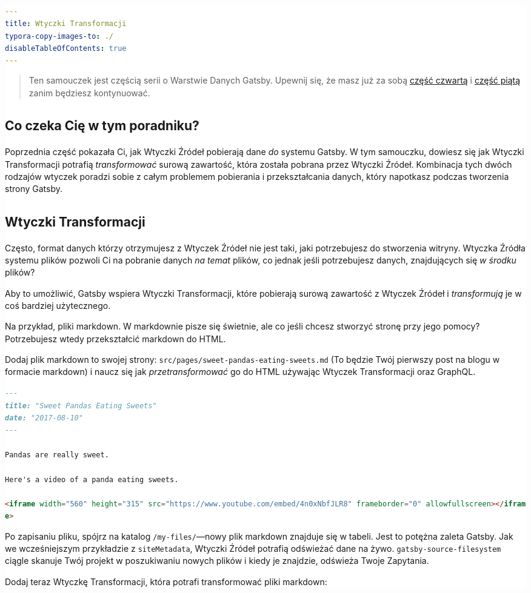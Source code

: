 ```yaml
---
title: Wtyczki Transformacji
typora-copy-images-to: ./
disableTableOfContents: true
---
```


> Ten samouczek jest częścią serii o Warstwie Danych Gatsby. Upewnij się, że masz już za sobą [część czwartą](/tutorial/part-four/) i [część piątą](/tutorial/part-five) zanim będziesz kontynuować.

## Co czeka Cię w tym poradniku?

Poprzednia część pokazała Ci, jak Wtyczki Źródeł pobierają dane _do_ systemu Gatsby. W tym samouczku, dowiesz się jak Wtyczki Transformacji potrafią _transformować_ surową zawartość, która została pobrana przez Wtyczki Źródeł. Kombinacja tych dwóch rodzajów wtyczek poradzi sobie z całym problemem pobierania i przekształcania danych, który napotkasz podczas tworzenia strony Gatsby.

## Wtyczki Transformacji

Często, format danych którzy otrzymujesz z Wtyczek Źródeł nie jest taki, jaki potrzebujesz do stworzenia witryny. Wtyczka Źródła systemu plików pozwoli Ci na pobranie danych _na temat_ plików, co jednak jeśli potrzebujesz danych, znajdujących się _w środku_ plików?

Aby to umożliwić, Gatsby wspiera Wtyczki Transformacji, które pobierają surową zawartość z Wtyczek Źródeł i _transformują_ je w coś bardziej użytecznego.

Na przykład, pliki markdown. W markdownie pisze się świetnie, ale co jeśli chcesz stworzyć stronę przy jego pomocy? Potrzebujesz wtedy przekształcić markdown do HTML.

Dodaj plik markdown to swojej strony:
`src/pages/sweet-pandas-eating-sweets.md` (To będzie Twój pierwszy post na blogu w formacie markdown) i naucz się jak _przetransformować_ go do HTML używając Wtyczek Transformacji oraz GraphQL.

```markdown:title=src/pages/sweet-pandas-eating-sweets.md
---
title: "Sweet Pandas Eating Sweets"
date: "2017-08-10"
---

Pandas are really sweet.

Here's a video of a panda eating sweets.

<iframe width="560" height="315" src="https://www.youtube.com/embed/4n0xNbfJLR8" frameborder="0" allowfullscreen></iframe>
```

Po zapisaniu pliku, spójrz na katalog `/my-files/`—nowy plik markdown znajduje się w tabeli. Jest to potężna zaleta Gatsby. Jak we wcześniejszym przykładzie z `siteMetadata`, Wtyczki Źródeł potrafią odświeżać dane na żywo. `gatsby-source-filesystem` ciągle skanuje Twój projekt w poszukiwaniu nowych plików i kiedy je znajdzie, odświeża Twoje Zapytania.

Dodaj teraz Wtyczkę Transformacji, która potrafi transformować pliki markdown:
